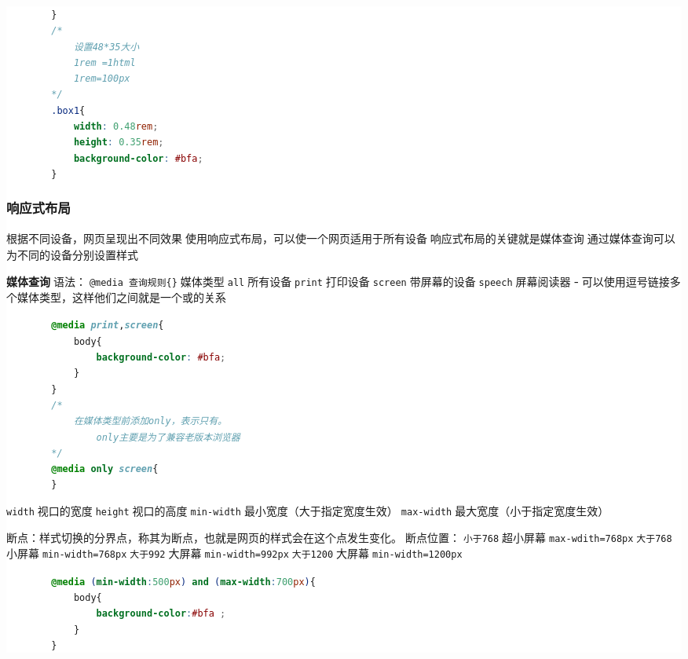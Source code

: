 ````css
        }
        /*
            设置48*35大小 
            1rem =1html
            1rem=100px
        */
        .box1{
            width: 0.48rem;
            height: 0.35rem;
            background-color: #bfa;
        }
````
### 响应式布局
根据不同设备，网页呈现出不同效果
使用响应式布局，可以使一个网页适用于所有设备
响应式布局的关键就是媒体查询
    通过媒体查询可以为不同的设备分别设置样式

**媒体查询**
语法：
`@media 查询规则{}`
   媒体类型
       `all` 所有设备
       `print`   打印设备
       `screen`  带屏幕的设备
       `speech`  屏幕阅读器
       - 可以使用逗号链接多个媒体类型，这样他们之间就是一个或的关系
````css
        @media print,screen{
            body{
                background-color: #bfa;
            }
        }
        /* 
            在媒体类型前添加only，表示只有。
                only主要是为了兼容老版本浏览器
        */
        @media only screen{
        }
````
`width`   视口的宽度
`height`  视口的高度
`min-width`   最小宽度（大于指定宽度生效）
`max-width`   最大宽度（小于指定宽度生效）

断点：样式切换的分界点，称其为断点，也就是网页的样式会在这个点发生变化。
断点位置：
    `小于768` 超小屏幕 `max-wdith=768px`
    `大于768` 小屏幕 `min-width=768px`
    `大于992` 大屏幕 `min-width=992px`
    `大于1200` 大屏幕 `min-width=1200px`
````css
        @media (min-width:500px) and (max-width:700px){
            body{
                background-color:#bfa ;
            }
        }
````





